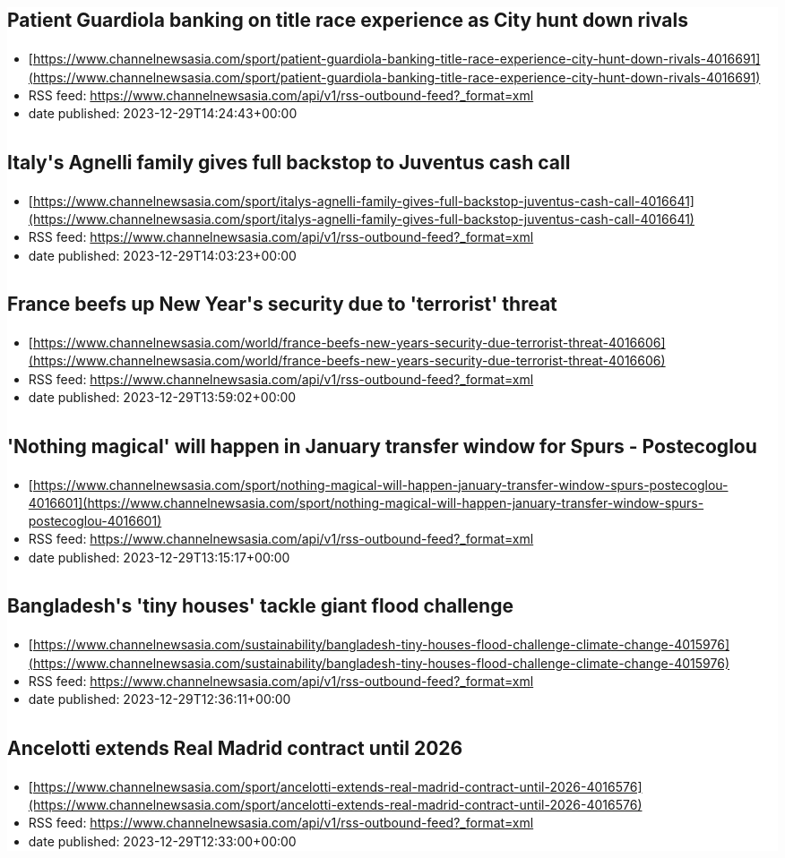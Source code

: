 

## Patient Guardiola banking on title race experience as City hunt down rivals
 - [https://www.channelnewsasia.com/sport/patient-guardiola-banking-title-race-experience-city-hunt-down-rivals-4016691](https://www.channelnewsasia.com/sport/patient-guardiola-banking-title-race-experience-city-hunt-down-rivals-4016691)
 - RSS feed: https://www.channelnewsasia.com/api/v1/rss-outbound-feed?_format=xml
 - date published: 2023-12-29T14:24:43+00:00



## Italy's Agnelli family gives full backstop to Juventus cash call
 - [https://www.channelnewsasia.com/sport/italys-agnelli-family-gives-full-backstop-juventus-cash-call-4016641](https://www.channelnewsasia.com/sport/italys-agnelli-family-gives-full-backstop-juventus-cash-call-4016641)
 - RSS feed: https://www.channelnewsasia.com/api/v1/rss-outbound-feed?_format=xml
 - date published: 2023-12-29T14:03:23+00:00



## France beefs up New Year's security due to 'terrorist' threat
 - [https://www.channelnewsasia.com/world/france-beefs-new-years-security-due-terrorist-threat-4016606](https://www.channelnewsasia.com/world/france-beefs-new-years-security-due-terrorist-threat-4016606)
 - RSS feed: https://www.channelnewsasia.com/api/v1/rss-outbound-feed?_format=xml
 - date published: 2023-12-29T13:59:02+00:00



## 'Nothing magical' will happen in January transfer window for Spurs - Postecoglou
 - [https://www.channelnewsasia.com/sport/nothing-magical-will-happen-january-transfer-window-spurs-postecoglou-4016601](https://www.channelnewsasia.com/sport/nothing-magical-will-happen-january-transfer-window-spurs-postecoglou-4016601)
 - RSS feed: https://www.channelnewsasia.com/api/v1/rss-outbound-feed?_format=xml
 - date published: 2023-12-29T13:15:17+00:00



## Bangladesh's 'tiny houses' tackle giant flood challenge
 - [https://www.channelnewsasia.com/sustainability/bangladesh-tiny-houses-flood-challenge-climate-change-4015976](https://www.channelnewsasia.com/sustainability/bangladesh-tiny-houses-flood-challenge-climate-change-4015976)
 - RSS feed: https://www.channelnewsasia.com/api/v1/rss-outbound-feed?_format=xml
 - date published: 2023-12-29T12:36:11+00:00



## Ancelotti extends Real Madrid contract until 2026
 - [https://www.channelnewsasia.com/sport/ancelotti-extends-real-madrid-contract-until-2026-4016576](https://www.channelnewsasia.com/sport/ancelotti-extends-real-madrid-contract-until-2026-4016576)
 - RSS feed: https://www.channelnewsasia.com/api/v1/rss-outbound-feed?_format=xml
 - date published: 2023-12-29T12:33:00+00:00
